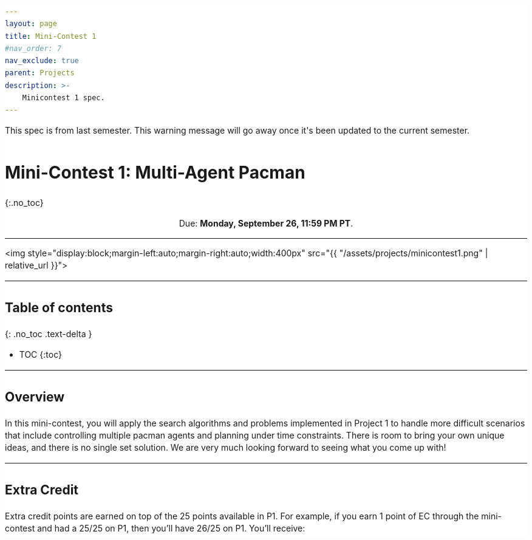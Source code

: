 ```yaml
---
layout: page
title: Mini-Contest 1
#nav_order: 7
nav_exclude: true
parent: Projects
description: >-
    Minicontest 1 spec.
---
```


<p class="warning">
This spec is from last semester. This warning message will go away once it's been updated to the current semester.
</p>

# Mini-Contest 1: Multi-Agent Pacman
{:.no_toc}

<div style="text-align:center;">
Due: <b>Monday, September 26, 11:59 PM PT</b>.
</div>

---

<img style="display:block;margin-left:auto;margin-right:auto;width:400px" src="{{ "/assets/projects/minicontest1.png" | relative_url }}">

---

## Table of contents
{: .no_toc .text-delta }

- TOC
{:toc}

---

## Overview

In this mini-contest, you will apply the search algorithms and problems implemented in Project 1 to handle more difficult scenarios that include controlling multiple pacman agents and planning under time constraints. There is room to bring your own unique ideas, and there is no single set solution. We are very much looking forward to seeing what you come up with!

---

## Extra Credit

Extra credit points are earned on top of the 25 points available in P1. For example, if you earn 1 point of EC through the mini-contest and had a 25/25 on P1, then you’ll have 26/25 on P1. You’ll receive:

